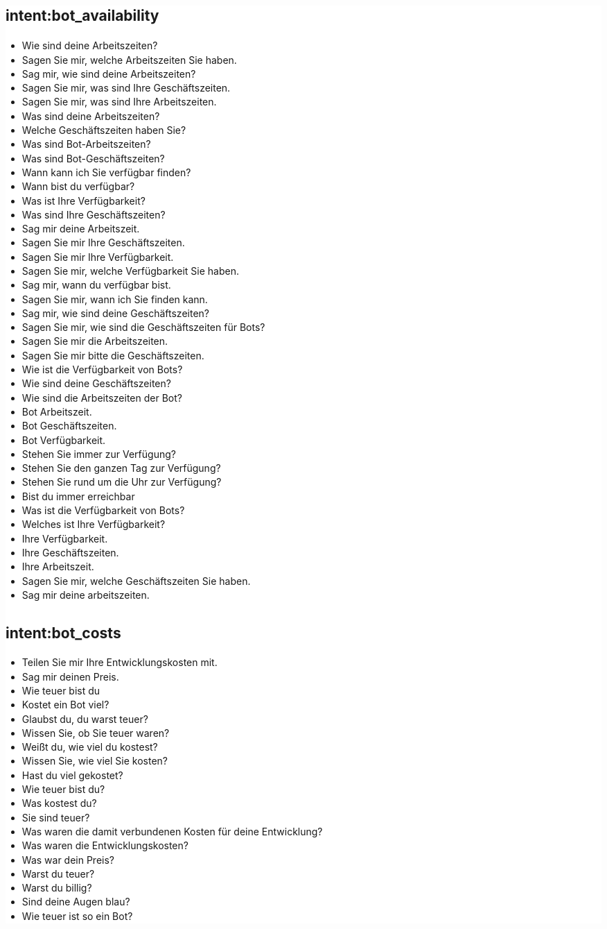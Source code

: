 ## intent:bot_availability
- Wie sind deine Arbeitszeiten?
- Sagen Sie mir, welche Arbeitszeiten Sie haben.
- Sag mir, wie sind deine Arbeitszeiten?
- Sagen Sie mir, was sind Ihre Geschäftszeiten.
- Sagen Sie mir, was sind Ihre Arbeitszeiten.
- Was sind deine Arbeitszeiten?
- Welche Geschäftszeiten haben Sie?
- Was sind Bot-Arbeitszeiten?
- Was sind Bot-Geschäftszeiten?
- Wann kann ich Sie verfügbar finden?
- Wann bist du verfügbar?
- Was ist Ihre Verfügbarkeit?
- Was sind Ihre Geschäftszeiten?
- Sag mir deine Arbeitszeit.
- Sagen Sie mir Ihre Geschäftszeiten.
- Sagen Sie mir Ihre Verfügbarkeit.
- Sagen Sie mir, welche Verfügbarkeit Sie haben.
- Sag mir, wann du verfügbar bist.
- Sagen Sie mir, wann ich Sie finden kann.
- Sag mir, wie sind deine Geschäftszeiten?
- Sagen Sie mir, wie sind die Geschäftszeiten für Bots?
- Sagen Sie mir die Arbeitszeiten.
- Sagen Sie mir bitte die Geschäftszeiten.
- Wie ist die Verfügbarkeit von Bots?
- Wie sind deine Geschäftszeiten?
- Wie sind die Arbeitszeiten der Bot?
- Bot Arbeitszeit.
- Bot Geschäftszeiten.
- Bot Verfügbarkeit.
- Stehen Sie immer zur Verfügung?
- Stehen Sie den ganzen Tag zur Verfügung?
- Stehen Sie rund um die Uhr zur Verfügung?
- Bist du immer erreichbar
- Was ist die Verfügbarkeit von Bots?
- Welches ist Ihre Verfügbarkeit?
- Ihre Verfügbarkeit.
- Ihre Geschäftszeiten.
- Ihre Arbeitszeit.
- Sagen Sie mir, welche Geschäftszeiten Sie haben.
- Sag mir deine arbeitszeiten.
	
## intent:bot_costs
- Teilen Sie mir Ihre Entwicklungskosten mit.
- Sag mir deinen Preis.
- Wie teuer bist du
- Kostet ein Bot viel?
- Glaubst du, du warst teuer?
- Wissen Sie, ob Sie teuer waren?
- Weißt du, wie viel du kostest?
- Wissen Sie, wie viel Sie kosten?
- Hast du viel gekostet?
- Wie teuer bist du?
- Was kostest du?
- Sie sind teuer?
- Was waren die damit verbundenen Kosten für deine Entwicklung?
- Was waren die Entwicklungskosten?
- Was war dein Preis?
- Warst du teuer?
- Warst du billig?
- Sind deine Augen blau?
- Wie teuer ist so ein Bot?